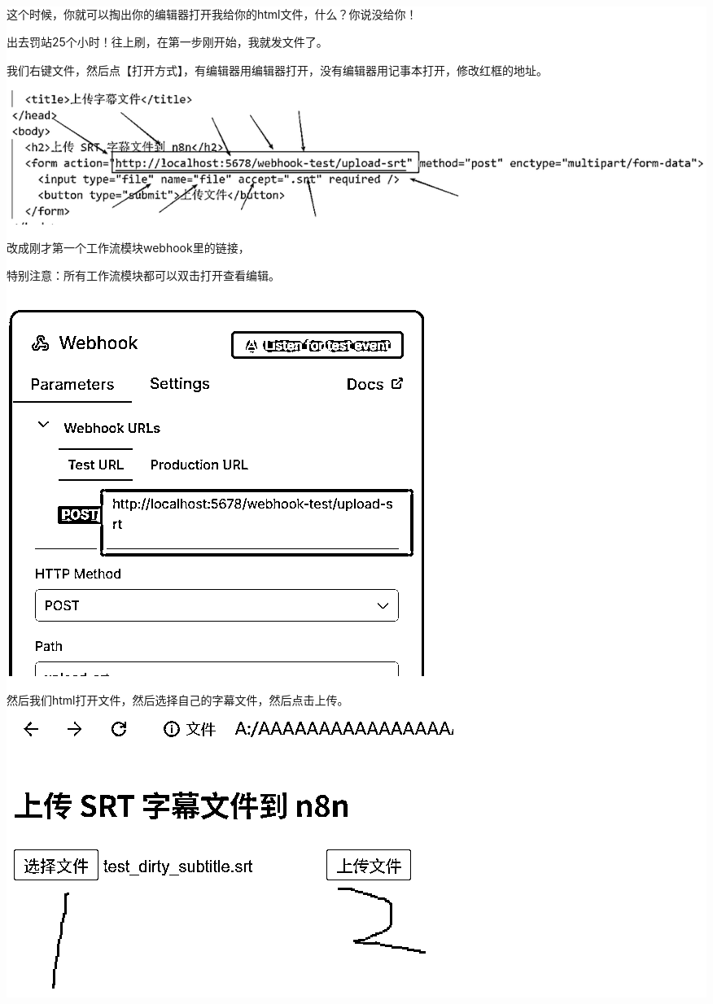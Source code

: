 这个时候，你就可以掏出你的编辑器打开我给你的html文件，什么？你说没给你！

出去罚站25个小时！往上刷，在第一步刚开始，我就发文件了。

我们右键文件，然后点【打开方式】，有编辑器用编辑器打开，没有编辑器用记事本打开，修改红框的地址。

![](img/737504007b5be75980fbc17e1d792409.png)

改成刚才第一个工作流模块webhook里的链接，

特别注意：所有工作流模块都可以双击打开查看编辑。

![](img/21bbe1601d2aeb1e20002ecea341e48c.png)

然后我们html打开文件，然后选择自己的字幕文件，然后点击上传。

![](img/5a884d90caf17c9fe7cdfb6904a3b2c8.png)